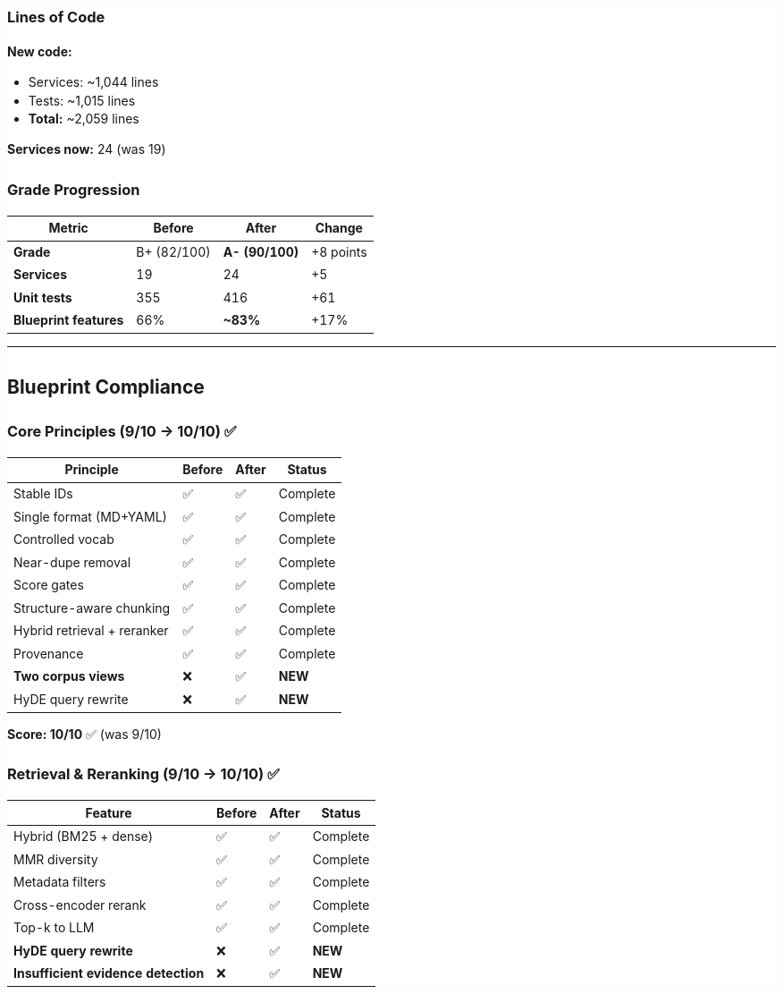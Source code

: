 ### Lines of Code

**New code:**
- Services: ~1,044 lines
- Tests: ~1,015 lines
- **Total:** ~2,059 lines

**Services now:** 24 (was 19)

### Grade Progression

| Metric | Before | After | Change |
|--------|--------|-------|--------|
| **Grade** | B+ (82/100) | **A- (90/100)** | +8 points |
| **Services** | 19 | 24 | +5 |
| **Unit tests** | 355 | 416 | +61 |
| **Blueprint features** | 66% | **~83%** | +17% |

---

## Blueprint Compliance

### Core Principles (9/10 → 10/10) ✅

| Principle | Before | After | Status |
|-----------|--------|-------|--------|
| Stable IDs | ✅ | ✅ | Complete |
| Single format (MD+YAML) | ✅ | ✅ | Complete |
| Controlled vocab | ✅ | ✅ | Complete |
| Near-dupe removal | ✅ | ✅ | Complete |
| Score gates | ✅ | ✅ | Complete |
| Structure-aware chunking | ✅ | ✅ | Complete |
| Hybrid retrieval + reranker | ✅ | ✅ | Complete |
| Provenance | ✅ | ✅ | Complete |
| **Two corpus views** | ❌ | ✅ | **NEW** |
| HyDE query rewrite | ❌ | ✅ | **NEW** |

**Score: 10/10** ✅ (was 9/10)

### Retrieval & Reranking (9/10 → 10/10) ✅

| Feature | Before | After | Status |
|---------|--------|-------|--------|
| Hybrid (BM25 + dense) | ✅ | ✅ | Complete |
| MMR diversity | ✅ | ✅ | Complete |
| Metadata filters | ✅ | ✅ | Complete |
| Cross-encoder rerank | ✅ | ✅ | Complete |
| Top-k to LLM | ✅ | ✅ | Complete |
| **HyDE query rewrite** | ❌ | ✅ | **NEW** |
| **Insufficient evidence detection** | ❌ | ✅ | **NEW** |